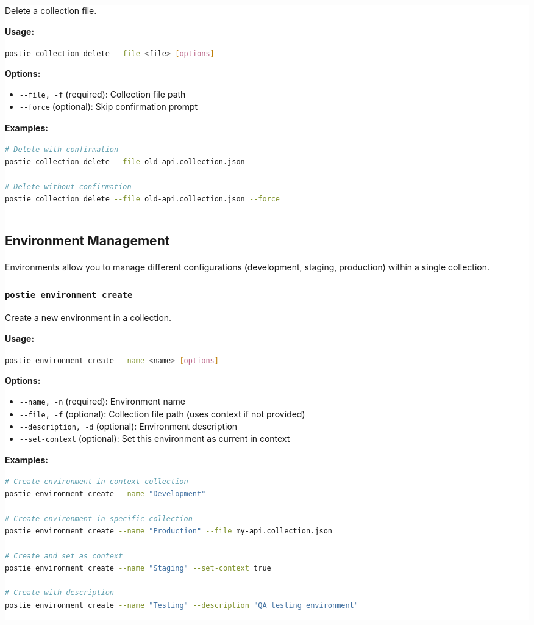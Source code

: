 Delete a collection file.

**Usage:**
```bash
postie collection delete --file <file> [options]
```

**Options:**
- `--file, -f` (required): Collection file path
- `--force` (optional): Skip confirmation prompt

**Examples:**
```bash
# Delete with confirmation
postie collection delete --file old-api.collection.json

# Delete without confirmation
postie collection delete --file old-api.collection.json --force
```

---

## Environment Management

Environments allow you to manage different configurations (development, staging, production) within a single collection.

### `postie environment create`

Create a new environment in a collection.

**Usage:**
```bash
postie environment create --name <name> [options]
```

**Options:**
- `--name, -n` (required): Environment name
- `--file, -f` (optional): Collection file path (uses context if not provided)
- `--description, -d` (optional): Environment description
- `--set-context` (optional): Set this environment as current in context

**Examples:**
```bash
# Create environment in context collection
postie environment create --name "Development"

# Create environment in specific collection
postie environment create --name "Production" --file my-api.collection.json

# Create and set as context
postie environment create --name "Staging" --set-context true

# Create with description
postie environment create --name "Testing" --description "QA testing environment"
```

---